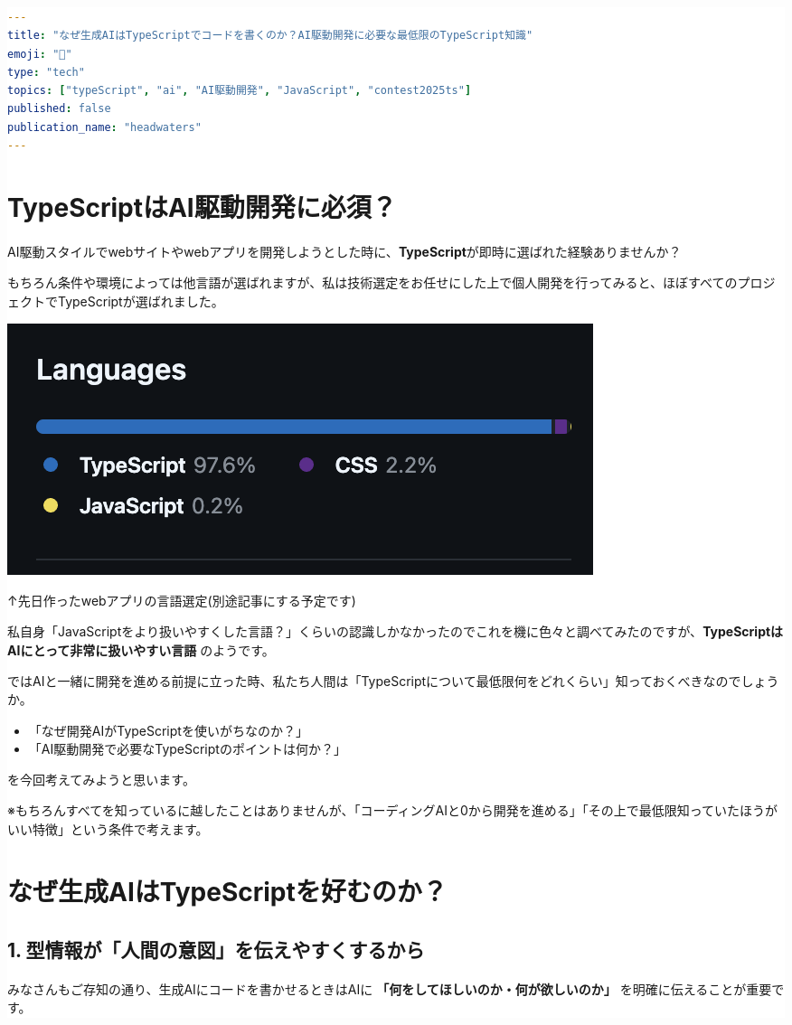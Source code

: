 ```yaml
---
title: "なぜ生成AIはTypeScriptでコードを書くのか？AI駆動開発に必要な最低限のTypeScript知識"
emoji: "🌱"
type: "tech"
topics: ["typeScript", "ai", "AI駆動開発", "JavaScript", "contest2025ts"]
published: false
publication_name: "headwaters"
---
```


# TypeScriptはAI駆動開発に必須？

AI駆動スタイルでwebサイトやwebアプリを開発しようとした時に、**TypeScript**が即時に選ばれた経験ありませんか？

もちろん条件や環境によっては他言語が選ばれますが、私は技術選定をお任せにした上で個人開発を行ってみると、ほぼすべてのプロジェクトでTypeScriptが選ばれました。

![AI駆動開発のサイクル](/images/ts1.png)

↑先日作ったwebアプリの言語選定(別途記事にする予定です)

私自身「JavaScriptをより扱いやすくした言語？」くらいの認識しかなかったのでこれを機に色々と調べてみたのですが、**TypeScriptはAIにとって非常に扱いやすい言語** のようです。

ではAIと一緒に開発を進める前提に立った時、私たち人間は「TypeScriptについて最低限何をどれくらい」知っておくべきなのでしょうか。


- 「なぜ開発AIがTypeScriptを使いがちなのか？」
- 「AI駆動開発で必要なTypeScriptのポイントは何か？」

を今回考えてみようと思います。

※もちろんすべてを知っているに越したことはありませんが、「コーディングAIと0から開発を進める」「その上で最低限知っていたほうがいい特徴」という条件で考えます。

# なぜ生成AIはTypeScriptを好むのか？

## 1. 型情報が「人間の意図」を伝えやすくするから

みなさんもご存知の通り、生成AIにコードを書かせるときはAIに **「何をしてほしいのか・何が欲しいのか」** を明確に伝えることが重要です。
